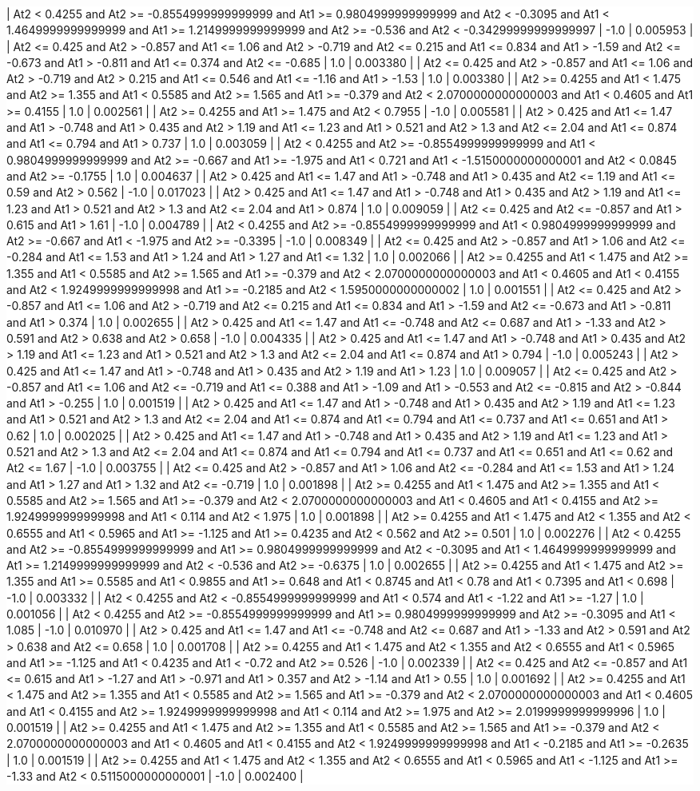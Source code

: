| At2 < 0.4255 and At2 >= -0.8554999999999999 and At1 >= 0.9804999999999999 and At2 < -0.3095 and At1 < 1.4649999999999999 and At1 >= 1.2149999999999999 and At2 >= -0.536 and At2 < -0.34299999999999997 | -1.0 | 0.005953 |
| At2 <= 0.425 and At2 > -0.857 and At1 <= 1.06 and At2 > -0.719 and At2 <= 0.215 and At1 <= 0.834 and At1 > -1.59 and At2 <= -0.673 and At1 > -0.811 and At1 <= 0.374 and At2 <= -0.685 | 1.0 | 0.003380 |
| At2 <= 0.425 and At2 > -0.857 and At1 <= 1.06 and At2 > -0.719 and At2 > 0.215 and At1 <= 0.546 and At1 <= -1.16 and At1 > -1.53 | 1.0 | 0.003380 |
| At2 >= 0.4255 and At1 < 1.475 and At2 >= 1.355 and At1 < 0.5585 and At2 >= 1.565 and At1 >= -0.379 and At2 < 2.0700000000000003 and At1 < 0.4605 and At1 >= 0.4155 | 1.0 | 0.002561 |
| At2 >= 0.4255 and At1 >= 1.475 and At2 < 0.7955 | -1.0 | 0.005581 |
| At2 > 0.425 and At1 <= 1.47 and At1 > -0.748 and At1 > 0.435 and At2 > 1.19 and At1 <= 1.23 and At1 > 0.521 and At2 > 1.3 and At2 <= 2.04 and At1 <= 0.874 and At1 <= 0.794 and At1 > 0.737 | 1.0 | 0.003059 |
| At2 < 0.4255 and At2 >= -0.8554999999999999 and At1 < 0.9804999999999999 and At2 >= -0.667 and At1 >= -1.975 and At1 < 0.721 and At1 < -1.5150000000000001 and At2 < 0.0845 and At2 >= -0.1755 | 1.0 | 0.004637 |
| At2 > 0.425 and At1 <= 1.47 and At1 > -0.748 and At1 > 0.435 and At2 <= 1.19 and At1 <= 0.59 and At2 > 0.562 | -1.0 | 0.017023 |
| At2 > 0.425 and At1 <= 1.47 and At1 > -0.748 and At1 > 0.435 and At2 > 1.19 and At1 <= 1.23 and At1 > 0.521 and At2 > 1.3 and At2 <= 2.04 and At1 > 0.874 | 1.0 | 0.009059 |
| At2 <= 0.425 and At2 <= -0.857 and At1 > 0.615 and At1 > 1.61 | -1.0 | 0.004789 |
| At2 < 0.4255 and At2 >= -0.8554999999999999 and At1 < 0.9804999999999999 and At2 >= -0.667 and At1 < -1.975 and At2 >= -0.3395 | -1.0 | 0.008349 |
| At2 <= 0.425 and At2 > -0.857 and At1 > 1.06 and At2 <= -0.284 and At1 <= 1.53 and At1 > 1.24 and At1 > 1.27 and At1 <= 1.32 | 1.0 | 0.002066 |
| At2 >= 0.4255 and At1 < 1.475 and At2 >= 1.355 and At1 < 0.5585 and At2 >= 1.565 and At1 >= -0.379 and At2 < 2.0700000000000003 and At1 < 0.4605 and At1 < 0.4155 and At2 < 1.9249999999999998 and At1 >= -0.2185 and At2 < 1.5950000000000002 | 1.0 | 0.001551 |
| At2 <= 0.425 and At2 > -0.857 and At1 <= 1.06 and At2 > -0.719 and At2 <= 0.215 and At1 <= 0.834 and At1 > -1.59 and At2 <= -0.673 and At1 > -0.811 and At1 > 0.374 | 1.0 | 0.002655 |
| At2 > 0.425 and At1 <= 1.47 and At1 <= -0.748 and At2 <= 0.687 and At1 > -1.33 and At2 > 0.591 and At2 > 0.638 and At2 > 0.658 | -1.0 | 0.004335 |
| At2 > 0.425 and At1 <= 1.47 and At1 > -0.748 and At1 > 0.435 and At2 > 1.19 and At1 <= 1.23 and At1 > 0.521 and At2 > 1.3 and At2 <= 2.04 and At1 <= 0.874 and At1 > 0.794 | -1.0 | 0.005243 |
| At2 > 0.425 and At1 <= 1.47 and At1 > -0.748 and At1 > 0.435 and At2 > 1.19 and At1 > 1.23 | 1.0 | 0.009057 |
| At2 <= 0.425 and At2 > -0.857 and At1 <= 1.06 and At2 <= -0.719 and At1 <= 0.388 and At1 > -1.09 and At1 > -0.553 and At2 <= -0.815 and At2 > -0.844 and At1 > -0.255 | 1.0 | 0.001519 |
| At2 > 0.425 and At1 <= 1.47 and At1 > -0.748 and At1 > 0.435 and At2 > 1.19 and At1 <= 1.23 and At1 > 0.521 and At2 > 1.3 and At2 <= 2.04 and At1 <= 0.874 and At1 <= 0.794 and At1 <= 0.737 and At1 <= 0.651 and At1 > 0.62 | 1.0 | 0.002025 |
| At2 > 0.425 and At1 <= 1.47 and At1 > -0.748 and At1 > 0.435 and At2 > 1.19 and At1 <= 1.23 and At1 > 0.521 and At2 > 1.3 and At2 <= 2.04 and At1 <= 0.874 and At1 <= 0.794 and At1 <= 0.737 and At1 <= 0.651 and At1 <= 0.62 and At2 <= 1.67 | -1.0 | 0.003755 |
| At2 <= 0.425 and At2 > -0.857 and At1 > 1.06 and At2 <= -0.284 and At1 <= 1.53 and At1 > 1.24 and At1 > 1.27 and At1 > 1.32 and At2 <= -0.719 | 1.0 | 0.001898 |
| At2 >= 0.4255 and At1 < 1.475 and At2 >= 1.355 and At1 < 0.5585 and At2 >= 1.565 and At1 >= -0.379 and At2 < 2.0700000000000003 and At1 < 0.4605 and At1 < 0.4155 and At2 >= 1.9249999999999998 and At1 < 0.114 and At2 < 1.975 | 1.0 | 0.001898 |
| At2 >= 0.4255 and At1 < 1.475 and At2 < 1.355 and At2 < 0.6555 and At1 < 0.5965 and At1 >= -1.125 and At1 >= 0.4235 and At2 < 0.562 and At2 >= 0.501 | 1.0 | 0.002276 |
| At2 < 0.4255 and At2 >= -0.8554999999999999 and At1 >= 0.9804999999999999 and At2 < -0.3095 and At1 < 1.4649999999999999 and At1 >= 1.2149999999999999 and At2 < -0.536 and At2 >= -0.6375 | 1.0 | 0.002655 |
| At2 >= 0.4255 and At1 < 1.475 and At2 >= 1.355 and At1 >= 0.5585 and At1 < 0.9855 and At1 >= 0.648 and At1 < 0.8745 and At1 < 0.78 and At1 < 0.7395 and At1 < 0.698 | -1.0 | 0.003332 |
| At2 < 0.4255 and At2 < -0.8554999999999999 and At1 < 0.574 and At1 < -1.22 and At1 >= -1.27 | 1.0 | 0.001056 |
| At2 < 0.4255 and At2 >= -0.8554999999999999 and At1 >= 0.9804999999999999 and At2 >= -0.3095 and At1 < 1.085 | -1.0 | 0.010970 |
| At2 > 0.425 and At1 <= 1.47 and At1 <= -0.748 and At2 <= 0.687 and At1 > -1.33 and At2 > 0.591 and At2 > 0.638 and At2 <= 0.658 | 1.0 | 0.001708 |
| At2 >= 0.4255 and At1 < 1.475 and At2 < 1.355 and At2 < 0.6555 and At1 < 0.5965 and At1 >= -1.125 and At1 < 0.4235 and At1 < -0.72 and At2 >= 0.526 | -1.0 | 0.002339 |
| At2 <= 0.425 and At2 <= -0.857 and At1 <= 0.615 and At1 > -1.27 and At1 > -0.971 and At1 > 0.357 and At2 > -1.14 and At1 > 0.55 | 1.0 | 0.001692 |
| At2 >= 0.4255 and At1 < 1.475 and At2 >= 1.355 and At1 < 0.5585 and At2 >= 1.565 and At1 >= -0.379 and At2 < 2.0700000000000003 and At1 < 0.4605 and At1 < 0.4155 and At2 >= 1.9249999999999998 and At1 < 0.114 and At2 >= 1.975 and At2 >= 2.0199999999999996 | 1.0 | 0.001519 |
| At2 >= 0.4255 and At1 < 1.475 and At2 >= 1.355 and At1 < 0.5585 and At2 >= 1.565 and At1 >= -0.379 and At2 < 2.0700000000000003 and At1 < 0.4605 and At1 < 0.4155 and At2 < 1.9249999999999998 and At1 < -0.2185 and At1 >= -0.2635 | 1.0 | 0.001519 |
| At2 >= 0.4255 and At1 < 1.475 and At2 < 1.355 and At2 < 0.6555 and At1 < 0.5965 and At1 < -1.125 and At1 >= -1.33 and At2 < 0.5115000000000001 | -1.0 | 0.002400 |